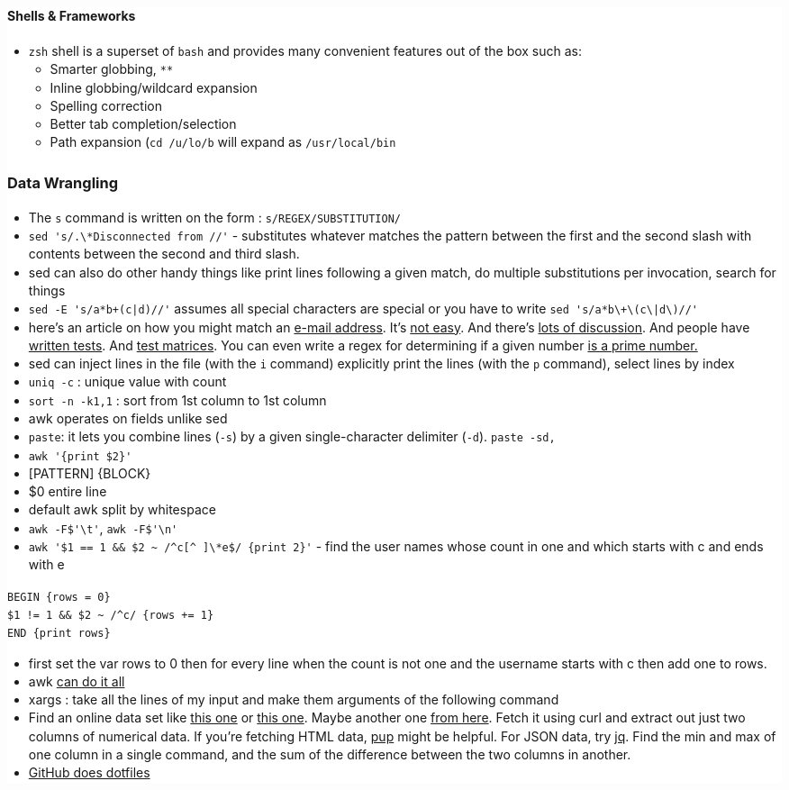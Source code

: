 #### Shells & Frameworks

- `zsh` shell is a superset of `bash` and provides many convenient features out of the box such as:
  - Smarter globbing, `**`
  - Inline globbing/wildcard expansion
  - Spelling correction
  - Better tab completion/selection
  - Path expansion (`cd /u/lo/b` will expand as `/usr/local/bin`

### Data Wrangling

- The `s` command is written on the form : `s/REGEX/SUBSTITUTION/`
- `sed 's/.\*Disconnected from //'` - substitutes whatever matches the pattern between the first and the second slash with contents between the second and third slash.
- sed can also do other handy things like print lines following a given match, do multiple substitutions per invocation, search for things
- `sed -E 's/a*b+(c|d)//'` assumes all special characters are special or you have to write `sed 's/a*b\+\(c\|d\)//'`
- here’s an article on how you might match an [e-mail address](https://www.regular-expressions.info/email.html). It’s [not easy](https://emailregex.com/). And there’s [lots of discussion](https://stackoverflow.com/questions/201323/how-to-validate-an-email-address-using-a-regular-expression/1917982). And people have [written tests](https://fightingforalostcause.net/content/misc/2006/compare-email-regex.php). And [test matrices](https://mathiasbynens.be/demo/url-regex). You can even write a regex for determining if a given number [is a prime number.](https://www.noulakaz.net/2007/03/18/a-regular-expression-to-check-for-prime-numbers/)
- sed can inject lines in the file (with the `i` command) explicitly print the lines (with the `p` command), select lines by index
- `uniq -c` : unique value with count
- `sort -n -k1,1` : sort from 1st column to 1st column
- awk operates on fields unlike sed
- `paste`: it lets you combine lines (`-s`) by a given single-character delimiter (`-d`). `paste -sd,`
- `awk '{print $2}'`
- \[PATTERN] {BLOCK}
- $0 entire line
- default awk split by whitespace
- `awk -F$'\t'`, `awk -F$'\n'`
- `awk '$1 == 1 && $2 ~ /^c[^ ]\*e$/ {print 2}'` - find the user names whose count in one and which starts with c and ends with e

```
BEGIN {rows = 0}
$1 != 1 && $2 ~ /^c/ {rows += 1}
END {print rows}
```

- first set the var rows to 0 then for every line when the count is not one and the username starts with c then add one to rows.
- awk [can do it all](https://backreference.org/2010/02/10/idiomatic-awk/)
- xargs : take all the lines of my input and make them arguments of the following command
- Find an online data set like [this one](https://stats.wikimedia.org/EN/TablesWikipediaZZ.htm) or [this one](https://ucr.fbi.gov/crime-in-the-u.s/2016/crime-in-the-u.s.-2016/topic-pages/tables/table-1). Maybe another one [from here](https://www.springboard.com/blog/free-public-data-sets-data-science-project/). Fetch it using curl and extract out just two columns of numerical data. If you’re fetching HTML data, [pup](https://github.com/EricChiang/pup) might be helpful. For JSON data, try [jq](https://stedolan.github.io/jq/). Find the min and max of one column in a single command, and the sum of the difference between the two columns in another.
- [GitHub does dotfiles](http://dotfiles.github.io/)
